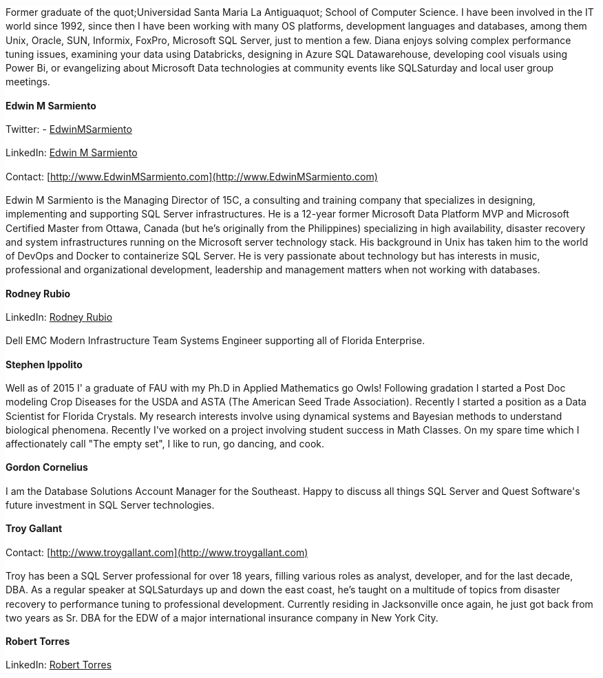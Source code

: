 Former graduate of the quot;Universidad Santa Maria La Antiguaquot; School of Computer Science. I have been involved in the IT world since 1992, since then I have been working with many OS platforms, development languages and databases, among them Unix, Oracle, SUN, Informix, FoxPro, Microsoft SQL Server, just to mention a few. Diana enjoys solving complex performance tuning issues, examining your data using Databricks, designing in Azure SQL Datawarehouse, developing cool visuals using Power Bi, or evangelizing about Microsoft Data technologies at community events like SQLSaturday and local user group meetings.
 
**Edwin M Sarmiento**
 
Twitter:  - [EdwinMSarmiento](https://www.twitter.com/EdwinMSarmiento)
 
LinkedIn: [Edwin M Sarmiento](http://ca.linkedin.com/in/edwinmsarmiento)
 
Contact: [http://www.EdwinMSarmiento.com](http://www.EdwinMSarmiento.com)
 
Edwin M Sarmiento is the Managing Director of 15C, a consulting and training company that specializes in designing, implementing and supporting SQL Server infrastructures. He is a 12-year former Microsoft Data Platform MVP and Microsoft Certified Master from Ottawa, Canada (but he’s originally from the Philippines) specializing in high availability, disaster recovery and system infrastructures running on the Microsoft server technology stack. His background in Unix has taken him to the world of DevOps and Docker to containerize SQL Server. He is very passionate about technology but has interests in music, professional and organizational development, leadership and management matters when not working with databases.
 
**Rodney Rubio**
 
LinkedIn: [Rodney Rubio](https://www.linkedin.com/in/rodneyrubio/)
 
Dell EMC Modern Infrastructure Team Systems Engineer supporting all of Florida Enterprise.
 
**Stephen Ippolito**
 
Well as of 2015 I' a graduate of FAU with my Ph.D  in Applied Mathematics go Owls! Following gradation I started a Post Doc modeling Crop Diseases for the USDA and ASTA (The American Seed Trade Association). Recently I started a position as a Data Scientist for Florida Crystals. My research interests involve using dynamical systems and Bayesian methods to understand biological phenomena. Recently I've worked on a project involving student success in Math Classes. On my spare time which I affectionately call "The empty set", I like to run, go dancing, and cook.
 
**Gordon Cornelius**
 
I am the Database Solutions Account Manager for the Southeast.   Happy to discuss all things SQL Server and Quest Software's future investment in SQL Server technologies.
 
**Troy Gallant**
 
Contact: [http://www.troygallant.com](http://www.troygallant.com)
 
Troy has been a SQL Server professional for over 18 years, filling various roles as analyst, developer, and for the last decade, DBA.  As a regular speaker at SQLSaturdays up and down the east coast, he’s taught on a multitude of topics from disaster recovery to performance tuning to professional development. Currently residing in Jacksonville once again, he just got back from two years as Sr. DBA for the EDW of a major international insurance company in New York City.
 
**Robert Torres**
 
LinkedIn: [Robert Torres](https://www.linkedin.com/in/robert-torres-a8a5b682?authType=NAME_SEARCHamp;authToken=JOHRamp;locale=en_USamp;srchid=2941106021465307514517amp;srchindex=1amp;srchtotal=839amp;trk=vsrp_people_res_nameamp;trkInfo=VSRPsearchId%3A2941106021465307514517%2CVSRPtargetId%3A294110602%2CVSRPcmpt%3Aprimary%2CVSRPnm%3Atrue%2CauthType%3ANAME_SEARCH)
 